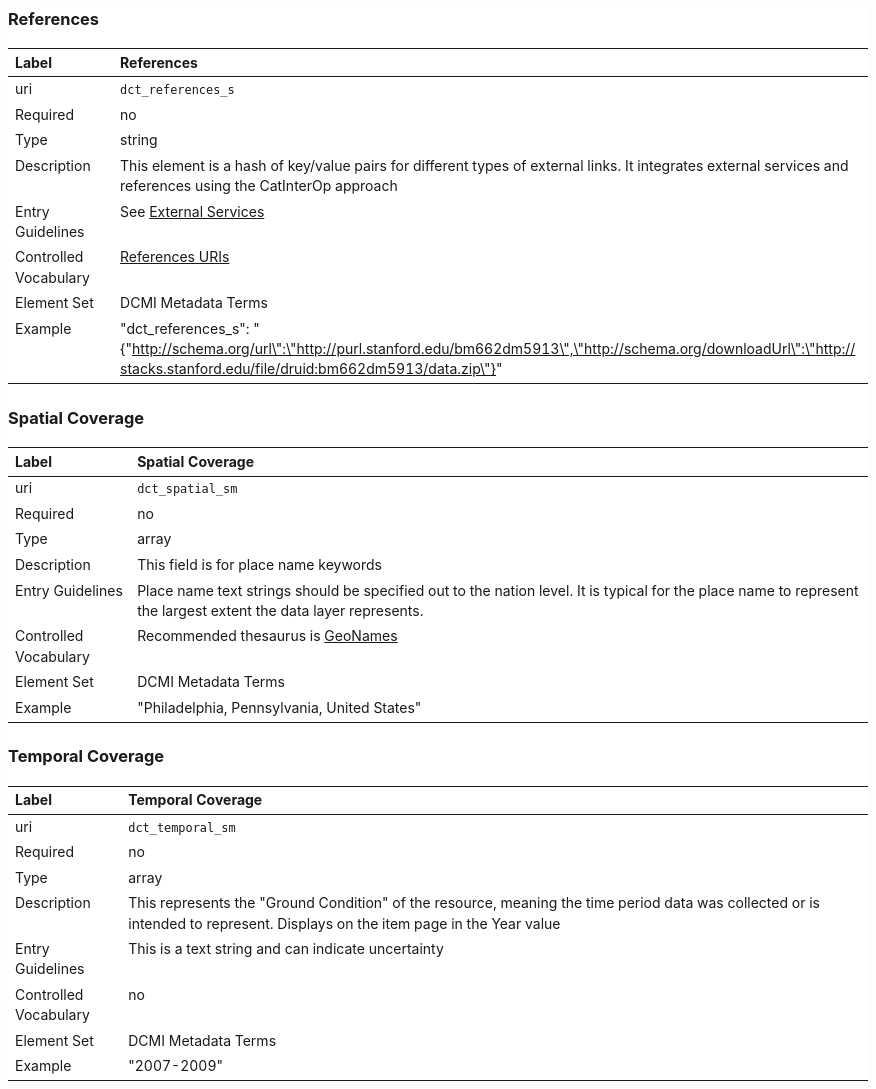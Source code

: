### References
| Label							| References|
|:------------------------------|:---------------------------------------------------------|
| uri							| `dct_references_s`|
| Required						| no|
| Type							| string|
| Description					| This element is a hash of key/value pairs for different types of external links. It integrates external services and references using the CatInterOp approach|
| Entry Guidelines				| See [External Services](https://github.com/geoblacklight/geoblacklight/wiki/Schema#external-services)|
| Controlled Vocabulary			| [References URIs](/schema/references.md)|
| Element Set					| DCMI Metadata Terms|
| Example						| "dct_references_s": "{\"http://schema.org/url\":\"http://purl.stanford.edu/bm662dm5913\",\"http://schema.org/downloadUrl\":\"http://stacks.stanford.edu/file/druid:bm662dm5913/data.zip\"}"|

### Spatial Coverage
| Label							| Spatial Coverage|
|:------------------------------|:---------------------------------------------------------|
| uri							| `dct_spatial_sm`|
| Required						| no|
| Type							| array|
| Description					| This field is for place name keywords|
| Entry Guidelines				| Place name text strings should be specified out to the nation level. It is typical for the place name to represent the largest extent the data layer represents.|
| Controlled Vocabulary			| Recommended thesaurus is [GeoNames](https://www.geonames.org/)|
| Element Set					| DCMI Metadata Terms|
| Example						| "Philadelphia, Pennsylvania, United States"|

### Temporal Coverage
| Label							| Temporal Coverage|
|:------------------------------|:---------------------------------------------------------|
| uri							| `dct_temporal_sm`|
| Required						| no|
| Type							| array|
| Description					| This represents the "Ground Condition" of the resource, meaning the time period data was collected or is intended to represent. Displays on the item page in the Year value|
| Entry Guidelines				| This is a text string and can indicate uncertainty|
| Controlled Vocabulary			| no|
| Element Set					| DCMI Metadata Terms|
| Example						| "2007-2009"|
